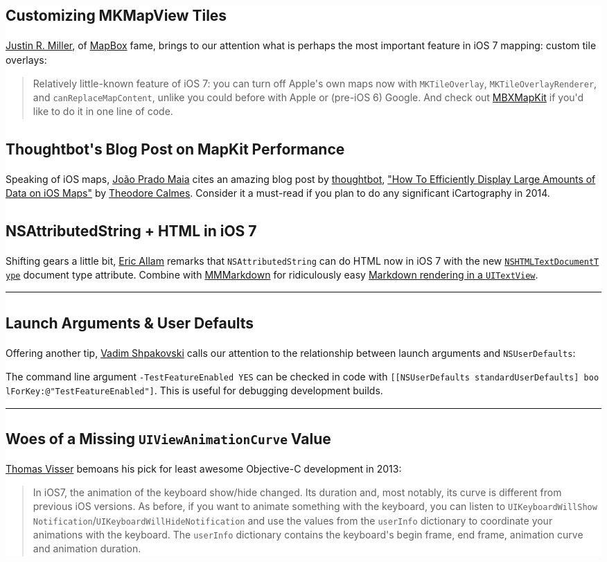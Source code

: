 ## Customizing MKMapView Tiles

[Justin R. Miller](https://github.com/incanus), of [MapBox](https://www.mapbox.com) fame, brings to our attention what is perhaps the most important feature in iOS 7 mapping: custom tile overlays:

> Relatively little-known feature of iOS 7: you can turn off Apple's own maps now with `MKTileOverlay`, `MKTileOverlayRenderer`, and `canReplaceMapContent`, unlike you could before with Apple or (pre-iOS 6) Google. And check out [MBXMapKit](http://github.com/mapbox/mbxmapkit) if you'd like to do it in one line of code.

## Thoughtbot's Blog Post on MapKit Performance

Speaking of iOS maps, [João Prado Maia](https://github.com/jpm) cites an amazing blog post by [thoughtbot](http://thoughtbot.com), ["How To Efficiently Display Large Amounts of Data on iOS Maps"](http://robots.thoughtbot.com/how-to-handle-large-amounts-of-data-on-maps) by [Theodore Calmes](https://twitter.com/theocalmes). Consider it a must-read if you plan to do any significant iCartography in 2014.

## NSAttributedString + HTML in iOS 7

Shifting gears a little bit, [Eric Allam](https://github.com/rubymaverick) remarks that `NSAttributedString` can do HTML now in iOS 7 with the new [`NSHTMLTextDocumentType`](https://developer.apple.com/library/ios/documentation/UIKit/Reference/NSAttributedString_UIKit_Additions/Reference/Reference.html#//apple_ref/doc/uid/TP40011688) document type attribute. Combine with [MMMarkdown](https://github.com/mdiep/MMMarkdown) for ridiculously easy [Markdown rendering in a `UITextView`](http://initwithfunk.com/blog/2013/09/29/easy-markdown-rendering-with-nsattributedstring-on-ios-7/).


---

## Launch Arguments & User Defaults

Offering another tip, [Vadim Shpakovski](https://github.com/shpakovski) calls our attention to the relationship between launch arguments and `NSUserDefaults`:

The command line argument `-TestFeatureEnabled YES` can be checked in code with `[[NSUserDefaults standardUserDefaults] boolForKey:@"TestFeatureEnabled"]`. This is useful for debugging development builds.

---

## Woes of a Missing `UIViewAnimationCurve` Value

[Thomas Visser](https://github.com/Thomvis) bemoans his pick for least awesome Objective-C development in 2013:

> In iOS7, the animation of the keyboard show/hide changed. Its duration and, most notably, its curve is different from previous iOS versions. As before, if you want to animate something with the keyboard, you can listen to `UIKeyboardWillShowNotification`/`UIKeyboardWillHideNotification` and use the values from the `userInfo` dictionary to coordinate your animations with the keyboard. The `userInfo` dictionary contains the keyboard's begin frame, end frame, animation curve and animation duration.
